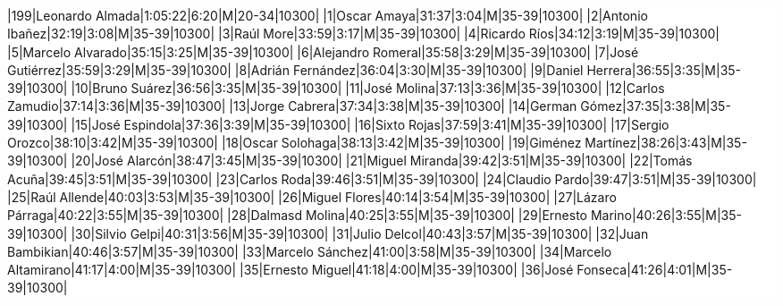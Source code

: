 |199|Leonardo Almada|1:05:22|6:20|M|20-34|10300|
|1|Oscar Amaya|31:37|3:04|M|35-39|10300|
|2|Antonio Ibañez|32:19|3:08|M|35-39|10300|
|3|Raúl More|33:59|3:17|M|35-39|10300|
|4|Ricardo Ríos|34:12|3:19|M|35-39|10300|
|5|Marcelo Alvarado|35:15|3:25|M|35-39|10300|
|6|Alejandro Romeral|35:58|3:29|M|35-39|10300|
|7|José Gutiérrez|35:59|3:29|M|35-39|10300|
|8|Adrián Fernández|36:04|3:30|M|35-39|10300|
|9|Daniel Herrera|36:55|3:35|M|35-39|10300|
|10|Bruno Suárez|36:56|3:35|M|35-39|10300|
|11|José Molina|37:13|3:36|M|35-39|10300|
|12|Carlos Zamudio|37:14|3:36|M|35-39|10300|
|13|Jorge Cabrera|37:34|3:38|M|35-39|10300|
|14|German Gómez|37:35|3:38|M|35-39|10300|
|15|José Espindola|37:36|3:39|M|35-39|10300|
|16|Sixto Rojas|37:59|3:41|M|35-39|10300|
|17|Sergio Orozco|38:10|3:42|M|35-39|10300|
|18|Oscar Solohaga|38:13|3:42|M|35-39|10300|
|19|Giménez Martínez|38:26|3:43|M|35-39|10300|
|20|José Alarcón|38:47|3:45|M|35-39|10300|
|21|Miguel Miranda|39:42|3:51|M|35-39|10300|
|22|Tomás Acuña|39:45|3:51|M|35-39|10300|
|23|Carlos Roda|39:46|3:51|M|35-39|10300|
|24|Claudio Pardo|39:47|3:51|M|35-39|10300|
|25|Raúl Allende|40:03|3:53|M|35-39|10300|
|26|Miguel Flores|40:14|3:54|M|35-39|10300|
|27|Lázaro Párraga|40:22|3:55|M|35-39|10300|
|28|Dalmasd Molina|40:25|3:55|M|35-39|10300|
|29|Ernesto Marino|40:26|3:55|M|35-39|10300|
|30|Silvio Gelpi|40:31|3:56|M|35-39|10300|
|31|Julio Delcol|40:43|3:57|M|35-39|10300|
|32|Juan Bambikian|40:46|3:57|M|35-39|10300|
|33|Marcelo Sánchez|41:00|3:58|M|35-39|10300|
|34|Marcelo Altamirano|41:17|4:00|M|35-39|10300|
|35|Ernesto Miguel|41:18|4:00|M|35-39|10300|
|36|José Fonseca|41:26|4:01|M|35-39|10300|